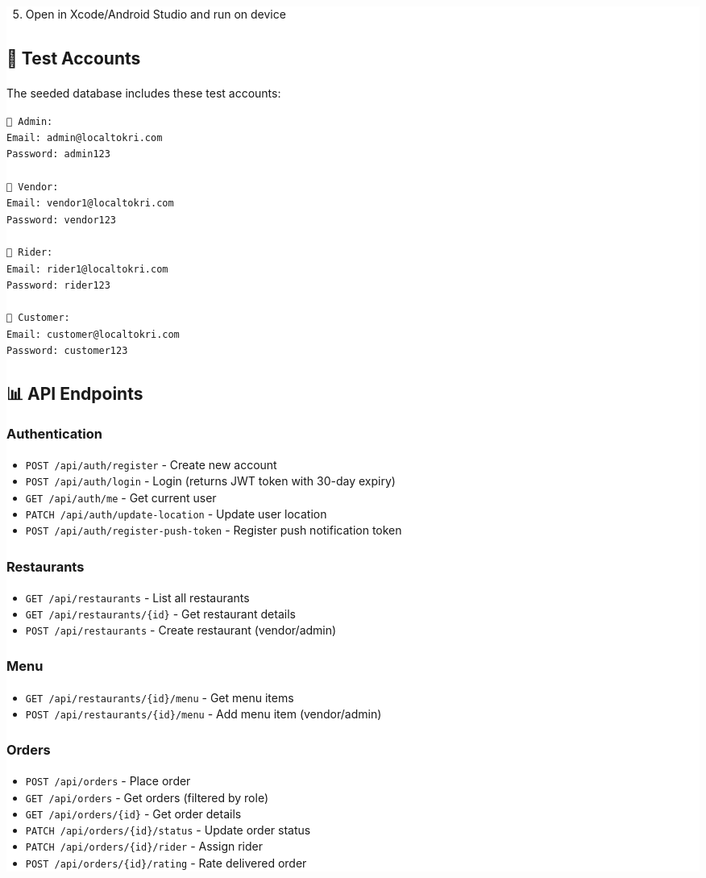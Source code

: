 5. Open in Xcode/Android Studio and run on device

## 🧪 Test Accounts

The seeded database includes these test accounts:

```
👑 Admin:
Email: admin@localtokri.com
Password: admin123

🏪 Vendor:
Email: vendor1@localtokri.com
Password: vendor123

🚴 Rider:
Email: rider1@localtokri.com
Password: rider123

👤 Customer:
Email: customer@localtokri.com
Password: customer123
```

## 📊 API Endpoints

### Authentication
- `POST /api/auth/register` - Create new account
- `POST /api/auth/login` - Login (returns JWT token with 30-day expiry)
- `GET /api/auth/me` - Get current user
- `PATCH /api/auth/update-location` - Update user location
- `POST /api/auth/register-push-token` - Register push notification token

### Restaurants
- `GET /api/restaurants` - List all restaurants
- `GET /api/restaurants/{id}` - Get restaurant details
- `POST /api/restaurants` - Create restaurant (vendor/admin)

### Menu
- `GET /api/restaurants/{id}/menu` - Get menu items
- `POST /api/restaurants/{id}/menu` - Add menu item (vendor/admin)

### Orders
- `POST /api/orders` - Place order
- `GET /api/orders` - Get orders (filtered by role)
- `GET /api/orders/{id}` - Get order details
- `PATCH /api/orders/{id}/status` - Update order status
- `PATCH /api/orders/{id}/rider` - Assign rider
- `POST /api/orders/{id}/rating` - Rate delivered order
